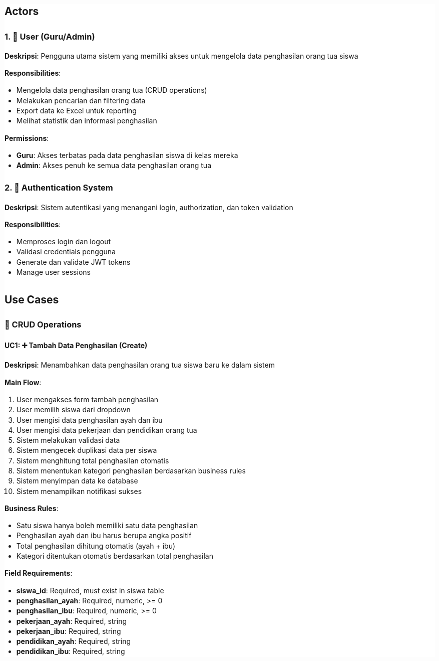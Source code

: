 ## Actors

### 1. 👤 User (Guru/Admin)
**Deskripsi**: Pengguna utama sistem yang memiliki akses untuk mengelola data penghasilan orang tua siswa

**Responsibilities**:
- Mengelola data penghasilan orang tua (CRUD operations)
- Melakukan pencarian dan filtering data
- Export data ke Excel untuk reporting
- Melihat statistik dan informasi penghasilan

**Permissions**:
- **Guru**: Akses terbatas pada data penghasilan siswa di kelas mereka
- **Admin**: Akses penuh ke semua data penghasilan orang tua

### 2. 🔐 Authentication System
**Deskripsi**: Sistem autentikasi yang menangani login, authorization, dan token validation

**Responsibilities**:
- Memproses login dan logout
- Validasi credentials pengguna
- Generate dan validate JWT tokens
- Manage user sessions

## Use Cases

### 🔄 CRUD Operations

#### UC1: ➕ Tambah Data Penghasilan (Create)
**Deskripsi**: Menambahkan data penghasilan orang tua siswa baru ke dalam sistem

**Main Flow**:
1. User mengakses form tambah penghasilan
2. User memilih siswa dari dropdown
3. User mengisi data penghasilan ayah dan ibu
4. User mengisi data pekerjaan dan pendidikan orang tua
5. Sistem melakukan validasi data
6. Sistem mengecek duplikasi data per siswa
7. Sistem menghitung total penghasilan otomatis
8. Sistem menentukan kategori penghasilan berdasarkan business rules
9. Sistem menyimpan data ke database
10. Sistem menampilkan notifikasi sukses

**Business Rules**:
- Satu siswa hanya boleh memiliki satu data penghasilan
- Penghasilan ayah dan ibu harus berupa angka positif
- Total penghasilan dihitung otomatis (ayah + ibu)
- Kategori ditentukan otomatis berdasarkan total penghasilan

**Field Requirements**:
- **siswa_id**: Required, must exist in siswa table
- **penghasilan_ayah**: Required, numeric, >= 0
- **penghasilan_ibu**: Required, numeric, >= 0
- **pekerjaan_ayah**: Required, string
- **pekerjaan_ibu**: Required, string
- **pendidikan_ayah**: Required, string
- **pendidikan_ibu**: Required, string
